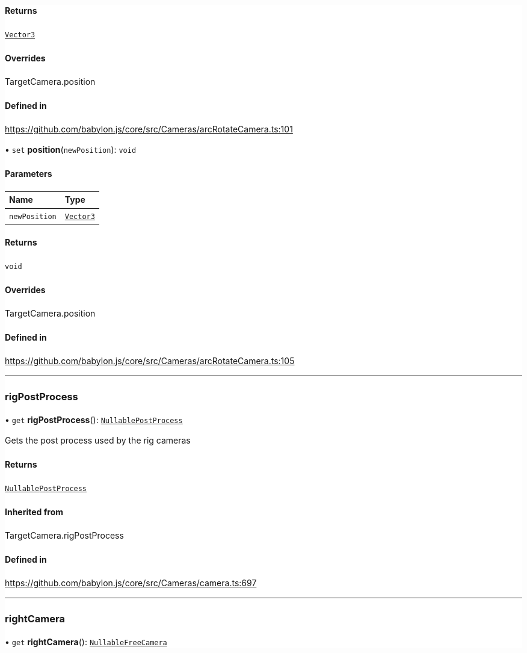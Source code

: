 #### Returns

[`Vector3`](Vector3.md)

#### Overrides

TargetCamera.position

#### Defined in

https://github.com/babylon.js/core/src/Cameras/arcRotateCamera.ts:101

• `set` **position**(`newPosition`): `void`

#### Parameters

| Name | Type |
| :------ | :------ |
| `newPosition` | [`Vector3`](Vector3.md) |

#### Returns

`void`

#### Overrides

TargetCamera.position

#### Defined in

https://github.com/babylon.js/core/src/Cameras/arcRotateCamera.ts:105

___

### rigPostProcess

• `get` **rigPostProcess**(): [`Nullable`](../modules.md#nullable)[`PostProcess`](PostProcess.md)

Gets the post process used by the rig cameras

#### Returns

[`Nullable`](../modules.md#nullable)[`PostProcess`](PostProcess.md)

#### Inherited from

TargetCamera.rigPostProcess

#### Defined in

https://github.com/babylon.js/core/src/Cameras/camera.ts:697

___

### rightCamera

• `get` **rightCamera**(): [`Nullable`](../modules.md#nullable)[`FreeCamera`](FreeCamera.md)

